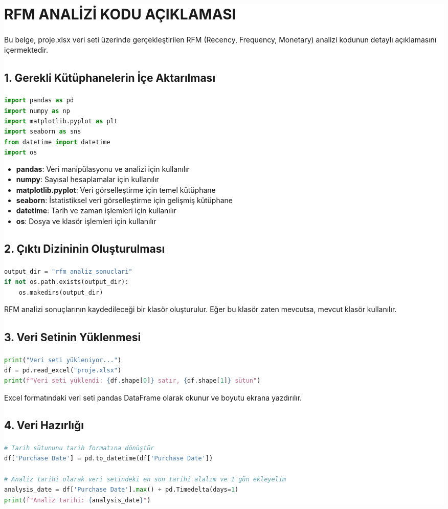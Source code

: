 # RFM ANALİZİ KODU AÇIKLAMASI

Bu belge, proje.xlsx veri seti üzerinde gerçekleştirilen RFM (Recency, Frequency, Monetary) analizi kodunun detaylı açıklamasını içermektedir.

## 1. Gerekli Kütüphanelerin İçe Aktarılması

```python
import pandas as pd
import numpy as np
import matplotlib.pyplot as plt
import seaborn as sns
from datetime import datetime
import os
```

- **pandas**: Veri manipülasyonu ve analizi için kullanılır
- **numpy**: Sayısal hesaplamalar için kullanılır
- **matplotlib.pyplot**: Veri görselleştirme için temel kütüphane
- **seaborn**: İstatistiksel veri görselleştirme için gelişmiş kütüphane
- **datetime**: Tarih ve zaman işlemleri için kullanılır
- **os**: Dosya ve klasör işlemleri için kullanılır

## 2. Çıktı Dizininin Oluşturulması

```python
output_dir = "rfm_analiz_sonuclari"
if not os.path.exists(output_dir):
    os.makedirs(output_dir)
```

RFM analizi sonuçlarının kaydedileceği bir klasör oluşturulur. Eğer bu klasör zaten mevcutsa, mevcut klasör kullanılır.

## 3. Veri Setinin Yüklenmesi

```python
print("Veri seti yükleniyor...")
df = pd.read_excel("proje.xlsx")
print(f"Veri seti yüklendi: {df.shape[0]} satır, {df.shape[1]} sütun")
```

Excel formatındaki veri seti pandas DataFrame olarak okunur ve boyutu ekrana yazdırılır.

## 4. Veri Hazırlığı

```python
# Tarih sütununu tarih formatına dönüştür
df['Purchase Date'] = pd.to_datetime(df['Purchase Date'])

# Analiz tarihi olarak veri setindeki en son tarihi alalım ve 1 gün ekleyelim
analysis_date = df['Purchase Date'].max() + pd.Timedelta(days=1)
print(f"Analiz tarihi: {analysis_date}")
```
